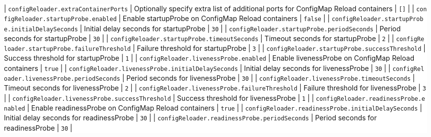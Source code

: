 | `configReloader.extraContainerPorts`                               | Optionally specify extra list of additional ports for ConfigMap Reload containers                                                                                                                                                                         | `[]`                                       |
| `configReloader.startupProbe.enabled`                              | Enable startupProbe on ConfigMap Reload containers                                                                                                                                                                                                        | `false`                                    |
| `configReloader.startupProbe.initialDelaySeconds`                  | Initial delay seconds for startupProbe                                                                                                                                                                                                                    | `30`                                       |
| `configReloader.startupProbe.periodSeconds`                        | Period seconds for startupProbe                                                                                                                                                                                                                           | `30`                                       |
| `configReloader.startupProbe.timeoutSeconds`                       | Timeout seconds for startupProbe                                                                                                                                                                                                                          | `2`                                        |
| `configReloader.startupProbe.failureThreshold`                     | Failure threshold for startupProbe                                                                                                                                                                                                                        | `3`                                        |
| `configReloader.startupProbe.successThreshold`                     | Success threshold for startupProbe                                                                                                                                                                                                                        | `1`                                        |
| `configReloader.livenessProbe.enabled`                             | Enable livenessProbe on ConfigMap Reload containers                                                                                                                                                                                                       | `true`                                     |
| `configReloader.livenessProbe.initialDelaySeconds`                 | Initial delay seconds for livenessProbe                                                                                                                                                                                                                   | `30`                                       |
| `configReloader.livenessProbe.periodSeconds`                       | Period seconds for livenessProbe                                                                                                                                                                                                                          | `30`                                       |
| `configReloader.livenessProbe.timeoutSeconds`                      | Timeout seconds for livenessProbe                                                                                                                                                                                                                         | `2`                                        |
| `configReloader.livenessProbe.failureThreshold`                    | Failure threshold for livenessProbe                                                                                                                                                                                                                       | `3`                                        |
| `configReloader.livenessProbe.successThreshold`                    | Success threshold for livenessProbe                                                                                                                                                                                                                       | `1`                                        |
| `configReloader.readinessProbe.enabled`                            | Enable readinessProbe on ConfigMap Reload containers                                                                                                                                                                                                      | `true`                                     |
| `configReloader.readinessProbe.initialDelaySeconds`                | Initial delay seconds for readinessProbe                                                                                                                                                                                                                  | `30`                                       |
| `configReloader.readinessProbe.periodSeconds`                      | Period seconds for readinessProbe                                                                                                                                                                                                                         | `30`                                       |